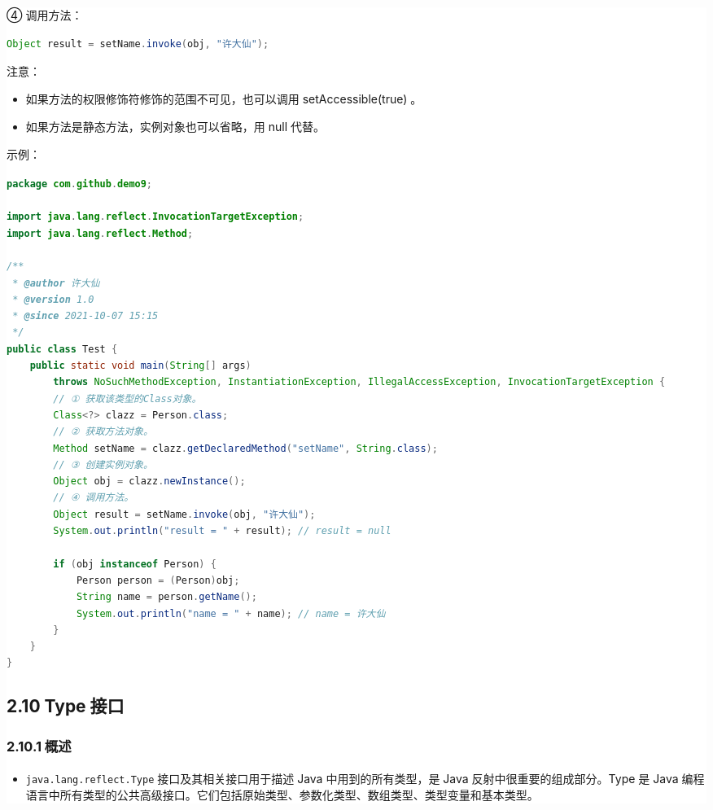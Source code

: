 ④ 调用方法：

```java
Object result = setName.invoke(obj, "许大仙");
```

注意：

-  如果方法的权限修饰符修饰的范围不可见，也可以调用 setAccessible(true) 。 

-  如果方法是静态方法，实例对象也可以省略，用 null 代替。 

示例：

```java
package com.github.demo9;

import java.lang.reflect.InvocationTargetException;
import java.lang.reflect.Method;

/**
 * @author 许大仙
 * @version 1.0
 * @since 2021-10-07 15:15
 */
public class Test {
    public static void main(String[] args)
        throws NoSuchMethodException, InstantiationException, IllegalAccessException, InvocationTargetException {
        // ① 获取该类型的Class对象。
        Class<?> clazz = Person.class;
        // ② 获取方法对象。
        Method setName = clazz.getDeclaredMethod("setName", String.class);
        // ③ 创建实例对象。
        Object obj = clazz.newInstance();
        // ④ 调用方法。
        Object result = setName.invoke(obj, "许大仙");
        System.out.println("result = " + result); // result = null

        if (obj instanceof Person) {
            Person person = (Person)obj;
            String name = person.getName();
            System.out.println("name = " + name); // name = 许大仙
        }
    }
}
```



## 2.10 Type 接口

### 2.10.1 概述

- `java.lang.reflect.Type` 接口及其相关接口用于描述 Java 中用到的所有类型，是 Java 反射中很重要的组成部分。Type 是 Java 编程语言中所有类型的公共高级接口。它们包括原始类型、参数化类型、数组类型、类型变量和基本类型。
